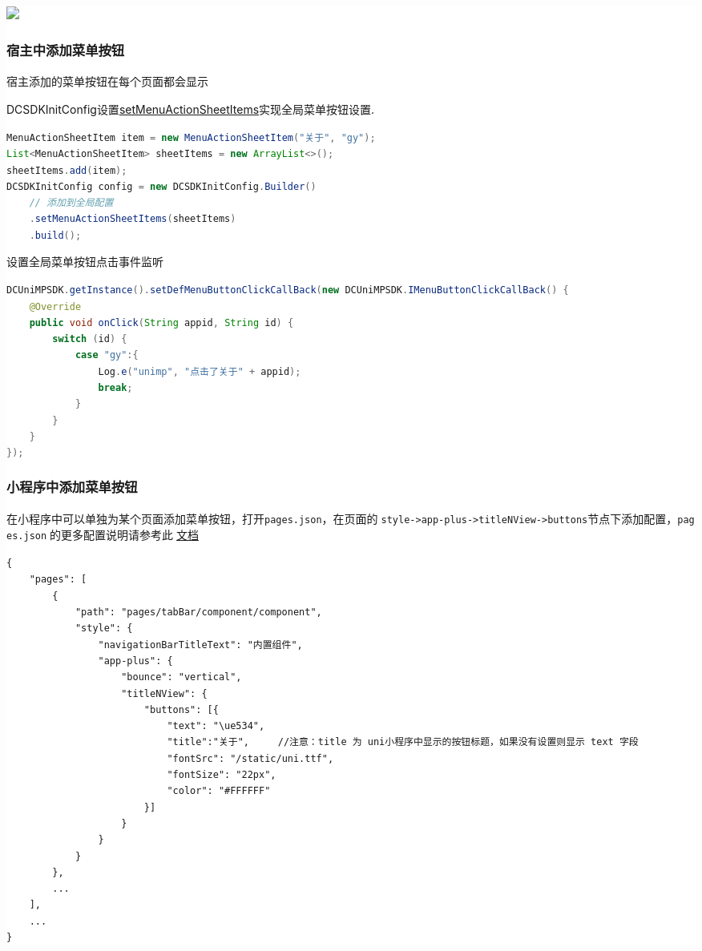 <img src="https://img.cdn.aliyun.dcloud.net.cn/nativedocs/mt2.png" width=35%>

### 宿主中添加菜单按钮

宿主添加的菜单按钮在每个页面都会显示

DCSDKInitConfig设置[setMenuActionSheetItems](/UniMPDocs/API/android?id=类menuactionsheetitem)实现全局菜单按钮设置. 

```JAVA
MenuActionSheetItem item = new MenuActionSheetItem("关于", "gy");
List<MenuActionSheetItem> sheetItems = new ArrayList<>();
sheetItems.add(item);
DCSDKInitConfig config = new DCSDKInitConfig.Builder()
	// 添加到全局配置
    .setMenuActionSheetItems(sheetItems)
    .build();
```

设置全局菜单按钮点击事件监听

```JAVA
DCUniMPSDK.getInstance().setDefMenuButtonClickCallBack(new DCUniMPSDK.IMenuButtonClickCallBack() {
    @Override
    public void onClick(String appid, String id) {
        switch (id) {
            case "gy":{
                Log.e("unimp", "点击了关于" + appid);
                break;
            }
        }
    }
});
```

### 小程序中添加菜单按钮

在小程序中可以单独为某个页面添加菜单按钮，打开`pages.json`，在页面的 `style->app-plus->titleNView->buttons`节点下添加配置，`pages.json` 的更多配置说明请参考此 [文档](https://uniapp.dcloud.io/collocation/pages?id=app-plus)

```
{
	"pages": [ 
		{
			"path": "pages/tabBar/component/component",
			"style": {
				"navigationBarTitleText": "内置组件",
				"app-plus": {
					"bounce": "vertical",
					"titleNView": {
						"buttons": [{
							"text": "\ue534",  
							"title":"关于", 	  //注意：title 为 uni小程序中显示的按钮标题，如果没有设置则显示 text 字段
							"fontSrc": "/static/uni.ttf",
							"fontSize": "22px",
							"color": "#FFFFFF"
						}]
					}
				}
			}
		},
		...
	],
	...
}
```
